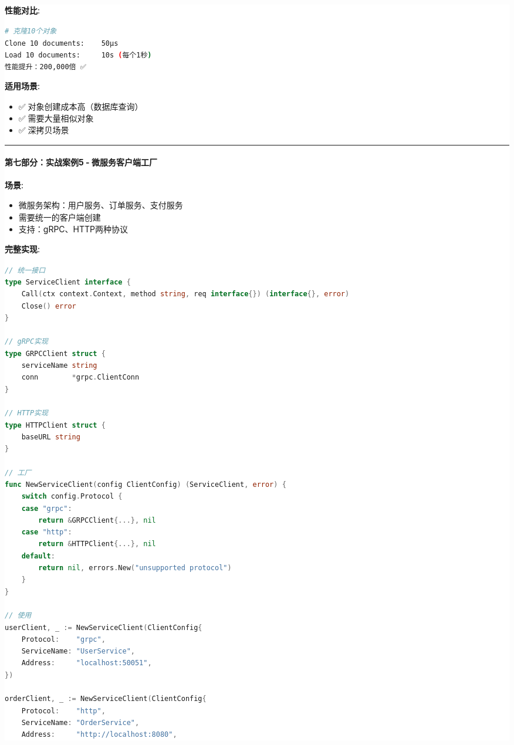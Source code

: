 **性能对比**:

```bash
# 克隆10个对象
Clone 10 documents:    50µs
Load 10 documents:     10s (每个1秒)
性能提升：200,000倍 ✅
```

**适用场景**:

- ✅ 对象创建成本高（数据库查询）
- ✅ 需要大量相似对象
- ✅ 深拷贝场景

---

#### 第七部分：实战案例5 - 微服务客户端工厂

**场景**:

- 微服务架构：用户服务、订单服务、支付服务
- 需要统一的客户端创建
- 支持：gRPC、HTTP两种协议

**完整实现**:

```go
// 统一接口
type ServiceClient interface {
    Call(ctx context.Context, method string, req interface{}) (interface{}, error)
    Close() error
}

// gRPC实现
type GRPCClient struct {
    serviceName string
    conn        *grpc.ClientConn
}

// HTTP实现
type HTTPClient struct {
    baseURL string
}

// 工厂
func NewServiceClient(config ClientConfig) (ServiceClient, error) {
    switch config.Protocol {
    case "grpc":
        return &GRPCClient{...}, nil
    case "http":
        return &HTTPClient{...}, nil
    default:
        return nil, errors.New("unsupported protocol")
    }
}

// 使用
userClient, _ := NewServiceClient(ClientConfig{
    Protocol:    "grpc",
    ServiceName: "UserService",
    Address:     "localhost:50051",
})

orderClient, _ := NewServiceClient(ClientConfig{
    Protocol:    "http",
    ServiceName: "OrderService",
    Address:     "http://localhost:8080",
```